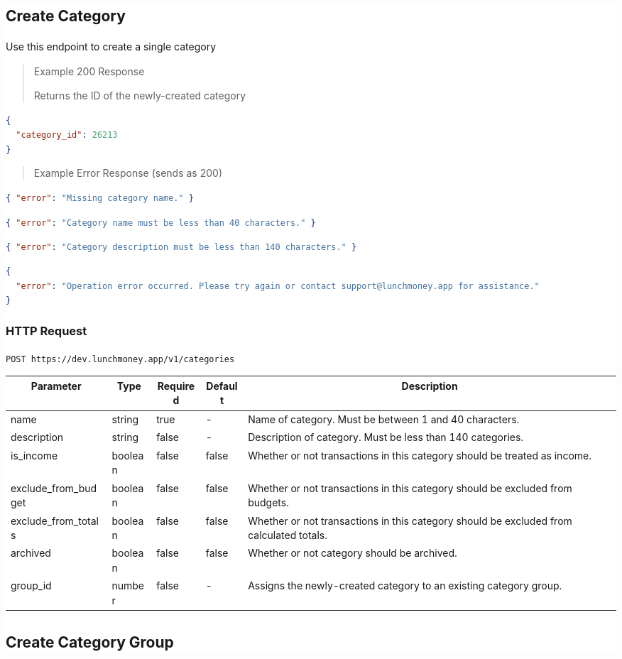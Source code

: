## Create Category

Use this endpoint to create a single category

> Example 200 Response
>
> Returns the ID of the newly-created category

```json
{
  "category_id": 26213
}
```

> Example Error Response (sends as 200)

```json
{ "error": "Missing category name." }
```

```json
{ "error": "Category name must be less than 40 characters." }
```

```json
{ "error": "Category description must be less than 140 characters." }
```

```json
{
  "error": "Operation error occurred. Please try again or contact support@lunchmoney.app for assistance."
}
```

### HTTP Request

`POST https://dev.lunchmoney.app/v1/categories`

| Parameter           | Type    | Required | Default | Description                                                                             |
| ------------------- | ------- | -------- | ------- | --------------------------------------------------------------------------------------- |
| name                | string  | true     | -       | Name of category. Must be between 1 and 40 characters.                                  |
| description         | string  | false    | -       | Description of category. Must be less than 140 categories.                              |
| is_income           | boolean | false    | false   | Whether or not transactions in this category should be treated as income.               |
| exclude_from_budget | boolean | false    | false   | Whether or not transactions in this category should be excluded from budgets.           |
| exclude_from_totals | boolean | false    | false   | Whether or not transactions in this category should be excluded from calculated totals. |
| archived            | boolean | false    | false   | Whether or not category should be archived.                                             |
| group_id            | number  | false    | -       | Assigns the newly-created category to an existing category group.                       |

## Create Category Group
